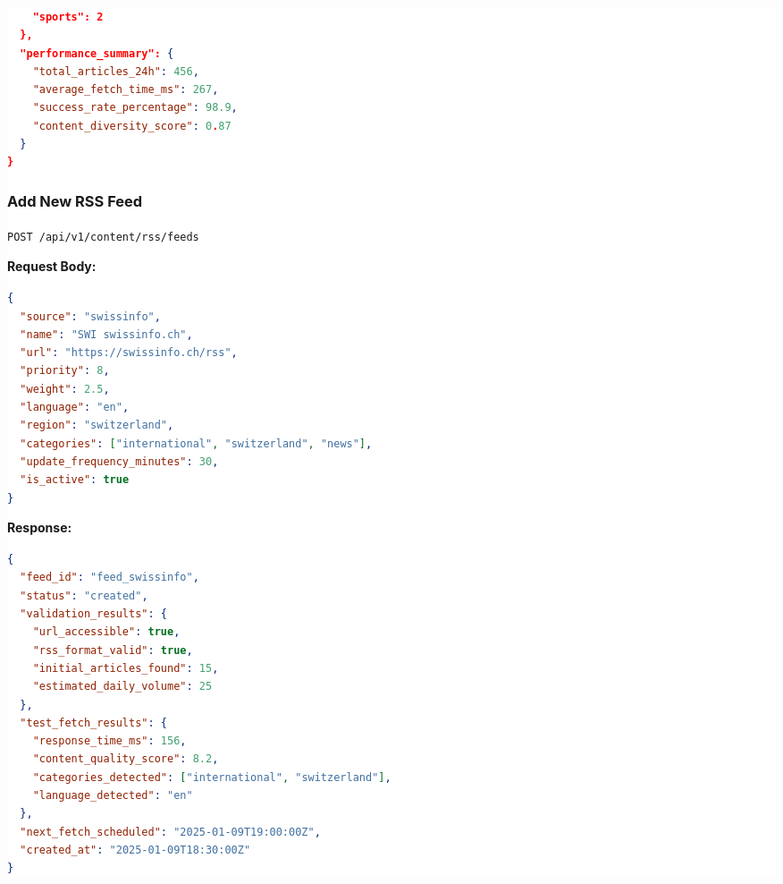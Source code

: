 ```json
    "sports": 2
  },
  "performance_summary": {
    "total_articles_24h": 456,
    "average_fetch_time_ms": 267,
    "success_rate_percentage": 98.9,
    "content_diversity_score": 0.87
  }
}
```

### **Add New RSS Feed**
```http
POST /api/v1/content/rss/feeds
```

**Request Body:**
```json
{
  "source": "swissinfo",
  "name": "SWI swissinfo.ch",
  "url": "https://swissinfo.ch/rss",
  "priority": 8,
  "weight": 2.5,
  "language": "en",
  "region": "switzerland",
  "categories": ["international", "switzerland", "news"],
  "update_frequency_minutes": 30,
  "is_active": true
}
```

**Response:**
```json
{
  "feed_id": "feed_swissinfo",
  "status": "created",
  "validation_results": {
    "url_accessible": true,
    "rss_format_valid": true,
    "initial_articles_found": 15,
    "estimated_daily_volume": 25
  },
  "test_fetch_results": {
    "response_time_ms": 156,
    "content_quality_score": 8.2,
    "categories_detected": ["international", "switzerland"],
    "language_detected": "en"
  },
  "next_fetch_scheduled": "2025-01-09T19:00:00Z",
  "created_at": "2025-01-09T18:30:00Z"
}
```
